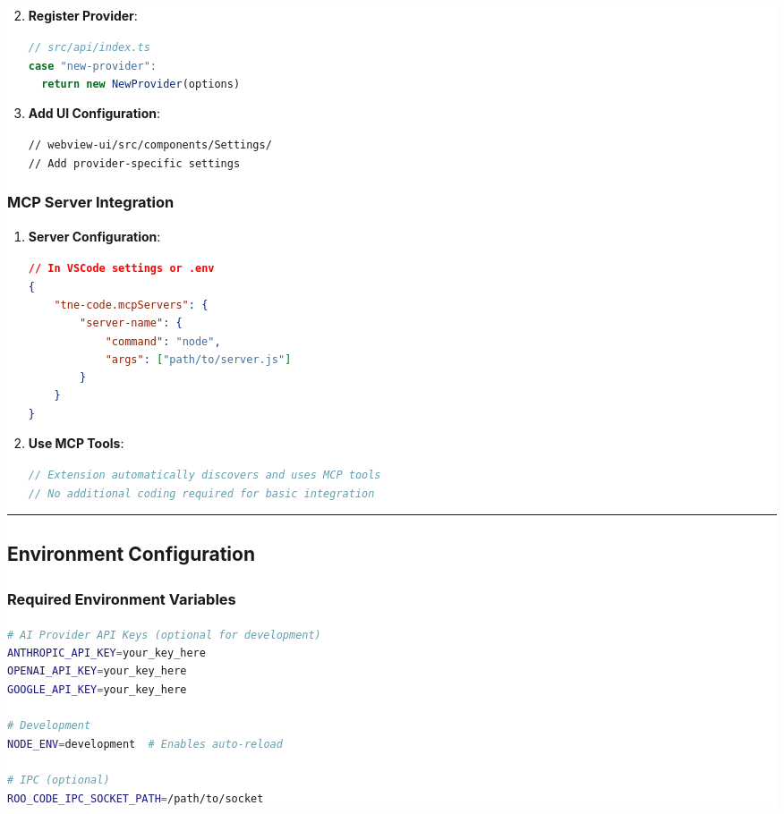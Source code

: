 2. **Register Provider**:

    ```typescript
    // src/api/index.ts
    case "new-provider":
      return new NewProvider(options)
    ```

3. **Add UI Configuration**:
    ```tsx
    // webview-ui/src/components/Settings/
    // Add provider-specific settings
    ```

### MCP Server Integration

1. **Server Configuration**:

    ```json
    // In VSCode settings or .env
    {
    	"tne-code.mcpServers": {
    		"server-name": {
    			"command": "node",
    			"args": ["path/to/server.js"]
    		}
    	}
    }
    ```

2. **Use MCP Tools**:
    ```typescript
    // Extension automatically discovers and uses MCP tools
    // No additional coding required for basic integration
    ```

---

## Environment Configuration

### Required Environment Variables

```bash
# AI Provider API Keys (optional for development)
ANTHROPIC_API_KEY=your_key_here
OPENAI_API_KEY=your_key_here
GOOGLE_API_KEY=your_key_here

# Development
NODE_ENV=development  # Enables auto-reload

# IPC (optional)
ROO_CODE_IPC_SOCKET_PATH=/path/to/socket
```
